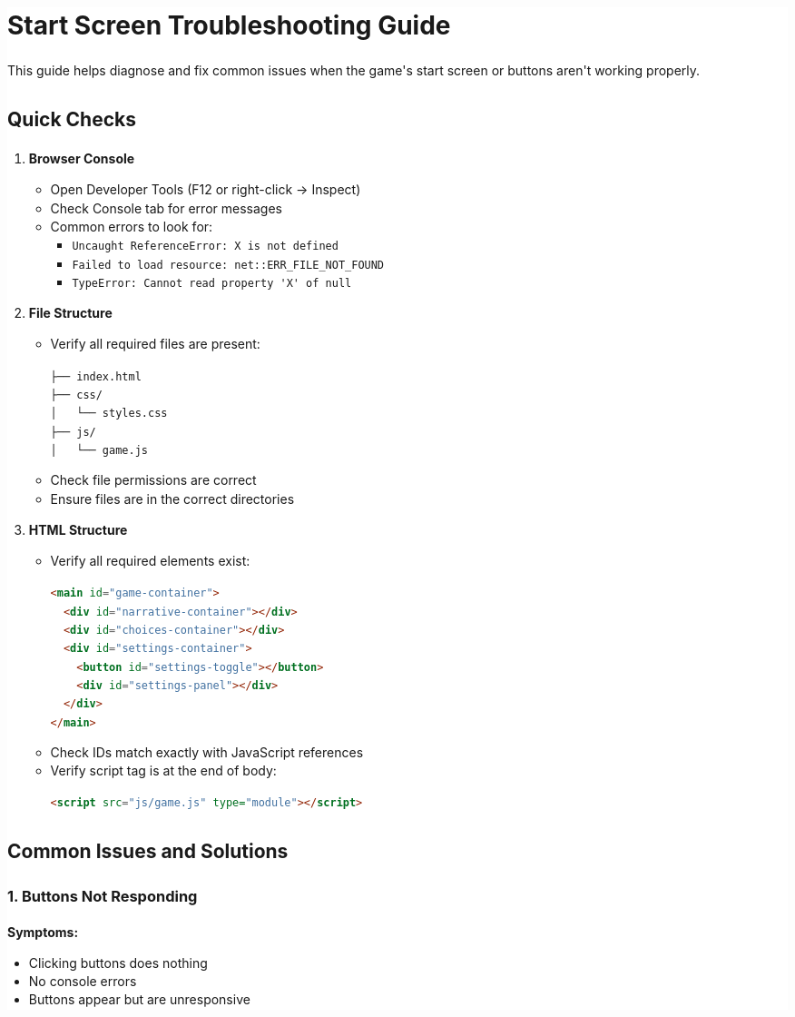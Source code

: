 # Start Screen Troubleshooting Guide

This guide helps diagnose and fix common issues when the game's start screen or buttons aren't working properly.

## Quick Checks

1. **Browser Console**
   - Open Developer Tools (F12 or right-click → Inspect)
   - Check Console tab for error messages
   - Common errors to look for:
     - `Uncaught ReferenceError: X is not defined`
     - `Failed to load resource: net::ERR_FILE_NOT_FOUND`
     - `TypeError: Cannot read property 'X' of null`

2. **File Structure**
   - Verify all required files are present:
     ```
     ├── index.html
     ├── css/
     │   └── styles.css
     ├── js/
     │   └── game.js
     ```
   - Check file permissions are correct
   - Ensure files are in the correct directories

3. **HTML Structure**
   - Verify all required elements exist:
     ```html
     <main id="game-container">
       <div id="narrative-container"></div>
       <div id="choices-container"></div>
       <div id="settings-container">
         <button id="settings-toggle"></button>
         <div id="settings-panel"></div>
       </div>
     </main>
     ```
   - Check IDs match exactly with JavaScript references
   - Verify script tag is at the end of body:
     ```html
     <script src="js/game.js" type="module"></script>
     ```

## Common Issues and Solutions

### 1. Buttons Not Responding

**Symptoms:**
- Clicking buttons does nothing
- No console errors
- Buttons appear but are unresponsive

